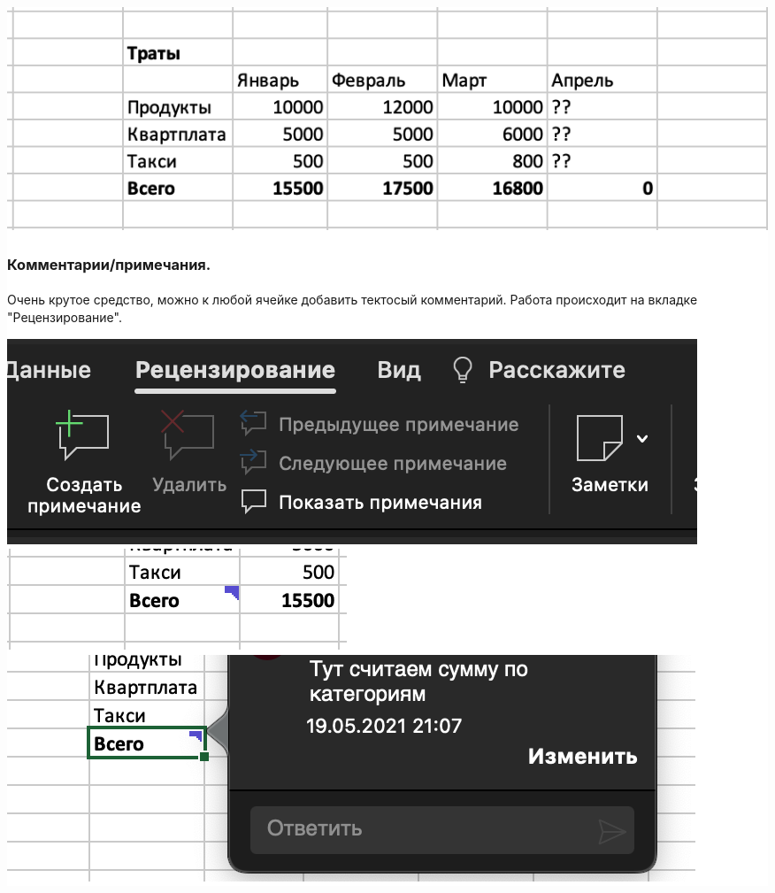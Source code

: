 ![bold_2](https://github.com/kolko/kolko.github.io/raw/master/data/draft/%D0%9F%D1%80%D0%B0%D0%B2%D0%B8%D0%BB%D0%B0%20%D0%B4%D0%BB%D1%8F%20%D0%B2%D0%B5%D0%B4%D0%B5%D0%BD%D0%B8%D1%8F%20excel/bold_2.png)

### Комментарии/примечания.
Очень крутое средство, можно к любой ячейке добавить тектосый комментарий. Работа происходит на вкладке "Рецензирование".

![comment_1](https://github.com/kolko/kolko.github.io/raw/master/data/draft/%D0%9F%D1%80%D0%B0%D0%B2%D0%B8%D0%BB%D0%B0%20%D0%B4%D0%BB%D1%8F%20%D0%B2%D0%B5%D0%B4%D0%B5%D0%BD%D0%B8%D1%8F%20excel/comment_1.png)
![comment_2](https://github.com/kolko/kolko.github.io/raw/master/data/draft/%D0%9F%D1%80%D0%B0%D0%B2%D0%B8%D0%BB%D0%B0%20%D0%B4%D0%BB%D1%8F%20%D0%B2%D0%B5%D0%B4%D0%B5%D0%BD%D0%B8%D1%8F%20excel/comment_2.png)
![comment_3](https://github.com/kolko/kolko.github.io/raw/master/data/draft/%D0%9F%D1%80%D0%B0%D0%B2%D0%B8%D0%BB%D0%B0%20%D0%B4%D0%BB%D1%8F%20%D0%B2%D0%B5%D0%B4%D0%B5%D0%BD%D0%B8%D1%8F%20excel/comment_3.png)
